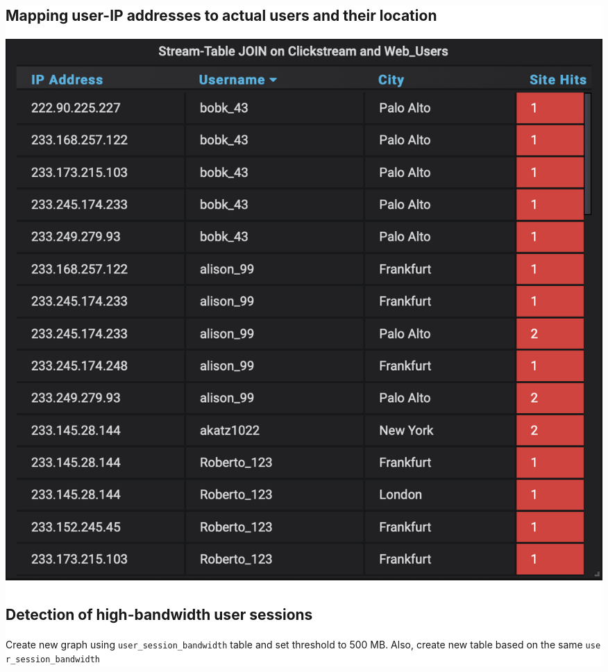 ## Mapping user-IP addresses to actual users and their location

![UserIPLocation](docs//images/UserIPLocation.png)

## Detection of high-bandwidth user sessions

Create new graph using `user_session_bandwidth` table and set threshold to 500 MB. Also, create new table based on the same `user_session_bandwidth` 


